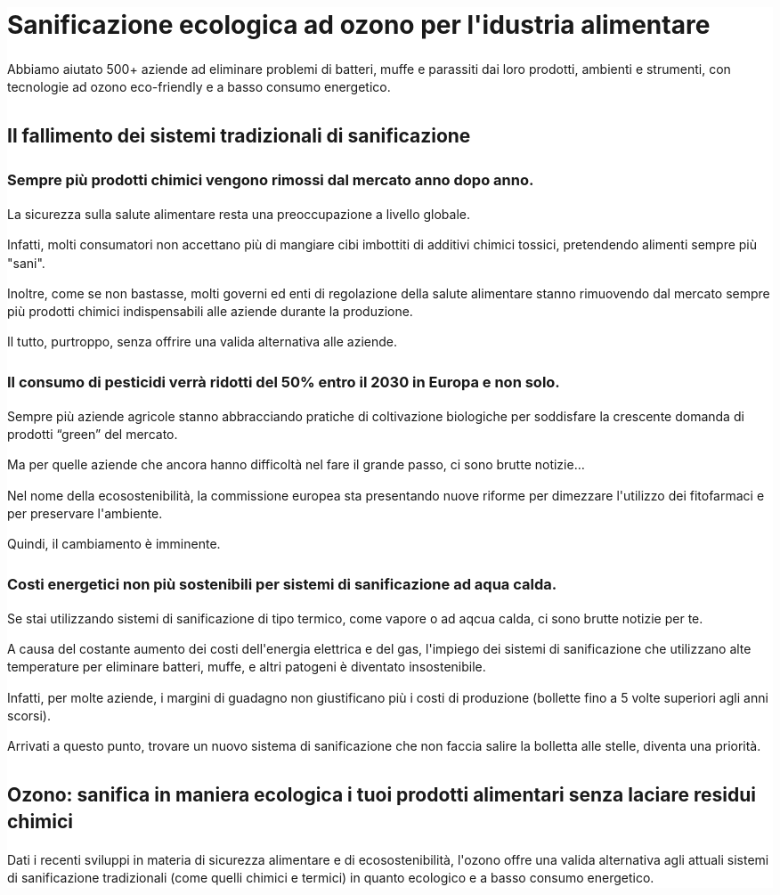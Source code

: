 # Sanificazione ecologica ad ozono per l'idustria alimentare
Abbiamo aiutato 500+ aziende ad eliminare problemi di batteri, muffe e parassiti dai loro prodotti, ambienti e strumenti, con tecnologie ad ozono eco-friendly e a basso consumo energetico.
            
## Il fallimento dei sistemi tradizionali di sanificazione

### Sempre più prodotti chimici vengono rimossi dal mercato anno dopo anno.
La sicurezza sulla salute alimentare resta una preoccupazione a livello globale.

Infatti, molti consumatori non accettano più di mangiare cibi imbottiti di additivi chimici tossici, pretendendo alimenti sempre più "sani".

Inoltre, come se non bastasse, molti governi ed enti di regolazione della salute alimentare stanno rimuovendo dal mercato sempre più prodotti chimici indispensabili alle aziende durante la produzione.

Il tutto, purtroppo, senza offrire una valida alternativa alle aziende.

### Il consumo di pesticidi verrà ridotti del 50% entro il 2030 in Europa e non solo.

Sempre più aziende agricole stanno abbracciando pratiche di coltivazione biologiche per soddisfare la crescente domanda di prodotti “green” del mercato.

Ma per quelle aziende che ancora hanno difficoltà nel fare il grande passo, ci sono brutte notizie…

Nel nome della ecosostenibilità, la commissione europea sta presentando nuove riforme per dimezzare l'utilizzo dei fitofarmaci e per preservare l'ambiente.

Quindi, il cambiamento è imminente.

### Costi energetici non più sostenibili per sistemi di sanificazione ad aqua calda.

Se stai utilizzando sistemi di sanificazione di tipo termico, come vapore o ad aqcua calda, ci sono brutte notizie per te.

A causa del costante aumento dei costi dell'energia elettrica e del gas, l'impiego dei sistemi di sanificazione che utilizzano alte temperature per eliminare batteri, muffe, e altri patogeni è diventato insostenibile.

Infatti, per molte aziende, i margini di guadagno non giustificano più i costi di produzione (bollette fino a 5 volte superiori agli anni scorsi).

Arrivati a questo punto, trovare un nuovo sistema di sanificazione che non faccia salire la bolletta alle stelle, diventa una priorità.

## Ozono: sanifica in maniera ecologica i tuoi prodotti alimentari senza laciare residui chimici

Dati i recenti sviluppi in materia di sicurezza alimentare e di ecosostenibilità, l'ozono offre una valida alternativa agli attuali sistemi di sanificazione tradizionali (come quelli chimici e termici) in quanto ecologico e a basso consumo energetico.
